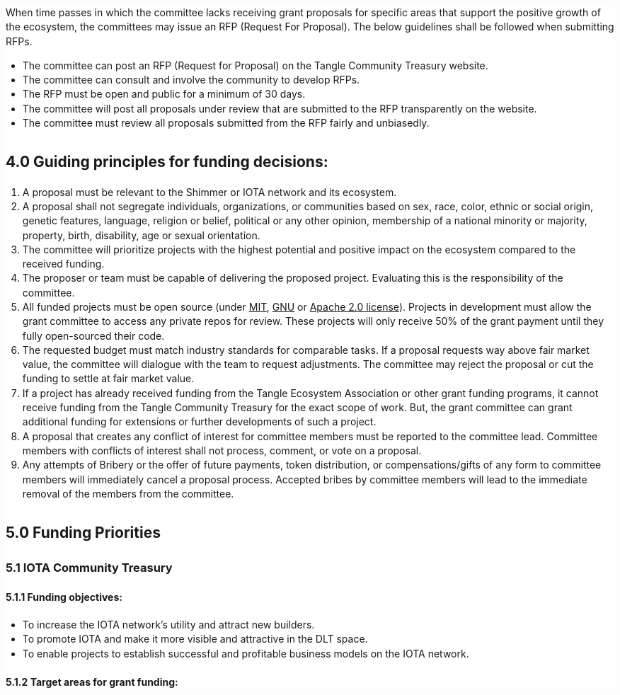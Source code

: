 When time passes in which the committee lacks receiving grant proposals for specific areas that support the positive growth of the ecosystem, the committees may issue an RFP (Request For Proposal). The below guidelines shall be followed when submitting RFPs.
- The committee can post an RFP (Request for Proposal) on the Tangle Community Treasury website.
- The committee can consult and involve the community to develop RFPs.
- The RFP must be open and public for a minimum of 30 days.
- The committee will post all proposals under review that are submitted to the RFP transparently on the website.
- The committee must review all proposals submitted from the RFP fairly and unbiasedly.

## 4.0 Guiding principles for funding decisions:

1. A proposal must be relevant to the Shimmer or IOTA network and its ecosystem.
2. A proposal shall not segregate individuals, organizations, or communities based on sex, race, color, ethnic or social origin, genetic features, language, religion or belief, political or any other opinion, membership of a national minority or majority, property, birth, disability, age or sexual orientation.
3. The committee will prioritize projects with the highest potential and positive impact on the ecosystem compared to the received funding.
4. The proposer or team must be capable of delivering the proposed project. Evaluating this is the responsibility of the committee.
5. All funded projects must be open source (under [MIT](https://opensource.org/licenses/MIT), [GNU](https://www.gnu.org/licenses/gpl-3.0.en.html) or [Apache 2.0 license](https://opensource.org/licenses/Apache-2.0)). Projects in development must allow the grant committee to access any private repos for review. These projects will only receive 50% of the grant payment until they fully open-sourced their code.
6. The requested budget must match industry standards for comparable tasks. If a proposal requests way above fair market value, the committee will dialogue with the team to request adjustments. The committee may reject the proposal or cut the funding to settle at fair market value.
7. If a project has already received funding from the Tangle Ecosystem Association or other grant funding programs, it cannot receive funding from the Tangle Community Treasury for the exact scope of work. But, the grant committee can grant additional funding for extensions or further developments of such a project.
8. A proposal that creates any conflict of interest for committee members must be reported to the committee lead. Committee members with conflicts of interest shall not process, comment, or vote on a proposal.
9. Any attempts of Bribery or the offer of future payments, token distribution, or compensations/gifts of any form to committee members will immediately cancel a proposal process. Accepted bribes by committee members will lead to the immediate removal of the members from the committee.

## 5.0 Funding Priorities

### 5.1 IOTA Community Treasury 

#### 5.1.1 Funding objectives:

- To increase the IOTA network’s utility and attract new builders.
- To promote IOTA and make it more visible and attractive in the DLT space.
- To enable projects to establish successful and profitable business models on the IOTA network.

#### 5.1.2 Target areas for grant funding:
